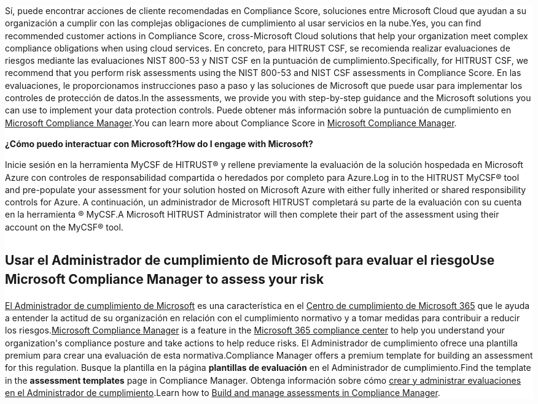 <span data-ttu-id="0d1e9-166">Sí, puede encontrar acciones de cliente recomendadas en Compliance Score, soluciones entre Microsoft Cloud que ayudan a su organización a cumplir con las complejas obligaciones de cumplimiento al usar servicios en la nube.</span><span class="sxs-lookup"><span data-stu-id="0d1e9-166">Yes, you can find recommended customer actions in Compliance Score, cross-Microsoft Cloud solutions that help your organization meet complex compliance obligations when using cloud services.</span></span> <span data-ttu-id="0d1e9-167">En concreto, para HITRUST CSF, se recomienda realizar evaluaciones de riesgos mediante las evaluaciones NIST 800-53 y NIST CSF en la puntuación de cumplimiento.</span><span class="sxs-lookup"><span data-stu-id="0d1e9-167">Specifically, for HITRUST CSF, we recommend that you perform risk assessments using the NIST 800-53 and NIST CSF assessments in Compliance Score.</span></span> <span data-ttu-id="0d1e9-168">En las evaluaciones, le proporcionamos instrucciones paso a paso y las soluciones de Microsoft que puede usar para implementar los controles de protección de datos.</span><span class="sxs-lookup"><span data-stu-id="0d1e9-168">In the assessments, we provide you with step-by-step guidance and the Microsoft solutions you can use to implement your data protection controls.</span></span> <span data-ttu-id="0d1e9-169">Puede obtener más información sobre la puntuación de cumplimiento en [Microsoft Compliance Manager](https://docs.microsoft.com/microsoft-365/compliance/compliance-manager).</span><span class="sxs-lookup"><span data-stu-id="0d1e9-169">You can learn more about Compliance Score in [Microsoft Compliance Manager](https://docs.microsoft.com/microsoft-365/compliance/compliance-manager).</span></span>

<span data-ttu-id="0d1e9-170">**¿Cómo puedo interactuar con Microsoft?**</span><span class="sxs-lookup"><span data-stu-id="0d1e9-170">**How do I engage with Microsoft?**</span></span>

<span data-ttu-id="0d1e9-171">Inicie sesión en la herramienta MyCSF de HITRUST® y rellene previamente la evaluación de la solución hospedada en Microsoft Azure con controles de responsabilidad compartida o heredados por completo para Azure.</span><span class="sxs-lookup"><span data-stu-id="0d1e9-171">Log in to the HITRUST MyCSF® tool and pre-populate your assessment for your solution hosted on Microsoft Azure with either fully inherited or shared responsibility controls for Azure.</span></span> <span data-ttu-id="0d1e9-172">A continuación, un administrador de Microsoft HITRUST completará su parte de la evaluación con su cuenta en la herramienta ® MyCSF.</span><span class="sxs-lookup"><span data-stu-id="0d1e9-172">A Microsoft HITRUST Administrator will then complete their part of the assessment using their account on the MyCSF® tool.</span></span>

## <a name="use-microsoft-compliance-manager-to-assess-your-risk"></a><span data-ttu-id="0d1e9-173">Usar el Administrador de cumplimiento de Microsoft para evaluar el riesgo</span><span class="sxs-lookup"><span data-stu-id="0d1e9-173">Use Microsoft Compliance Manager to assess your risk</span></span>

<span data-ttu-id="0d1e9-174">[El Administrador de cumplimiento de Microsoft](https://docs.microsoft.com/microsoft-365/compliance/compliance-manager) es una característica en el [Centro de cumplimiento de Microsoft 365](https://docs.microsoft.com/microsoft-365/compliance/microsoft-365-compliance-center) que le ayuda a entender la actitud de su organización en relación con el cumplimiento normativo y a tomar medidas para contribuir a reducir los riesgos.</span><span class="sxs-lookup"><span data-stu-id="0d1e9-174">[Microsoft Compliance Manager](https://docs.microsoft.com/microsoft-365/compliance/compliance-manager) is a feature in the [Microsoft 365 compliance center](https://docs.microsoft.com/microsoft-365/compliance/microsoft-365-compliance-center) to help you understand your organization's compliance posture and take actions to help reduce risks.</span></span> <span data-ttu-id="0d1e9-175">El Administrador de cumplimiento ofrece una plantilla premium para crear una evaluación de esta normativa.</span><span class="sxs-lookup"><span data-stu-id="0d1e9-175">Compliance Manager offers a premium template for building an assessment for this regulation.</span></span> <span data-ttu-id="0d1e9-176">Busque la plantilla en la página **plantillas de evaluación** en el Administrador de cumplimiento.</span><span class="sxs-lookup"><span data-stu-id="0d1e9-176">Find the template in the **assessment templates** page in Compliance Manager.</span></span> <span data-ttu-id="0d1e9-177">Obtenga información sobre cómo [crear y administrar evaluaciones en el Administrador de cumplimiento](https://docs.microsoft.com/microsoft-365/compliance/compliance-manager-assessments).</span><span class="sxs-lookup"><span data-stu-id="0d1e9-177">Learn how to [Build and manage assessments in Compliance Manager](https://docs.microsoft.com/microsoft-365/compliance/compliance-manager-assessments).</span></span>
